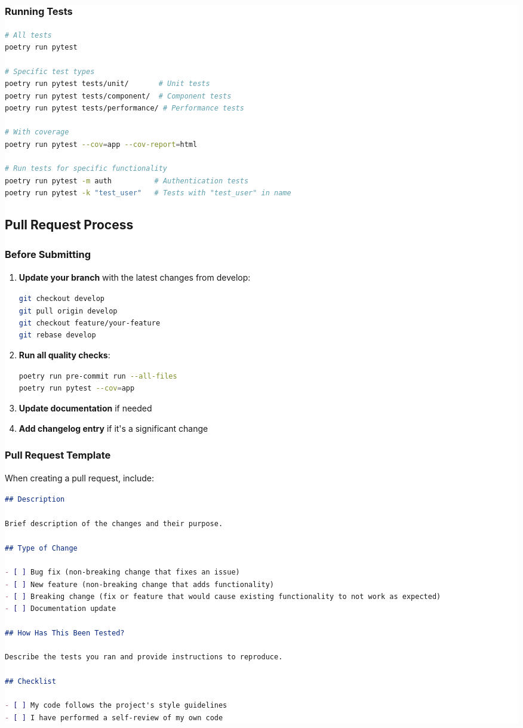 ### Running Tests

```bash
# All tests
poetry run pytest

# Specific test types
poetry run pytest tests/unit/       # Unit tests
poetry run pytest tests/component/  # Component tests
poetry run pytest tests/performance/ # Performance tests

# With coverage
poetry run pytest --cov=app --cov-report=html

# Run tests for specific functionality
poetry run pytest -m auth          # Authentication tests
poetry run pytest -k "test_user"   # Tests with "test_user" in name
```

## Pull Request Process

### Before Submitting

1. **Update your branch** with the latest changes from develop:

   ```bash
   git checkout develop
   git pull origin develop
   git checkout feature/your-feature
   git rebase develop
   ```

2. **Run all quality checks**:

   ```bash
   poetry run pre-commit run --all-files
   poetry run pytest --cov=app
   ```

3. **Update documentation** if needed
4. **Add changelog entry** if it's a significant change

### Pull Request Template

When creating a pull request, include:

```markdown
## Description

Brief description of the changes and their purpose.

## Type of Change

- [ ] Bug fix (non-breaking change that fixes an issue)
- [ ] New feature (non-breaking change that adds functionality)
- [ ] Breaking change (fix or feature that would cause existing functionality to not work as expected)
- [ ] Documentation update

## How Has This Been Tested?

Describe the tests you ran and provide instructions to reproduce.

## Checklist

- [ ] My code follows the project's style guidelines
- [ ] I have performed a self-review of my own code
```